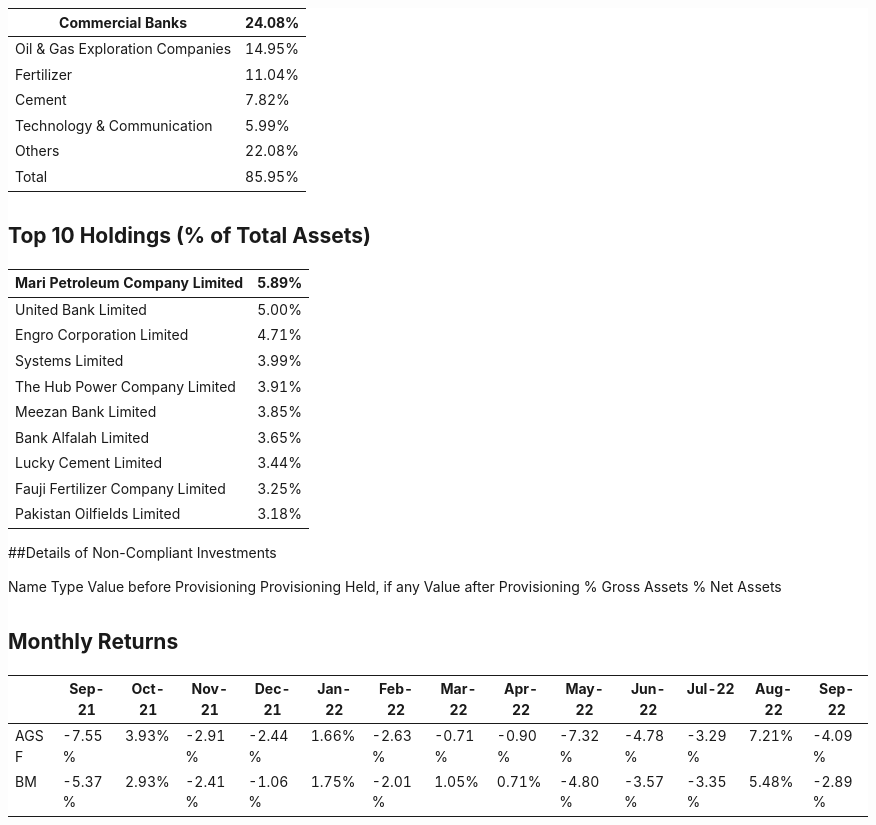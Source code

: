 | Commercial Banks                | 24.08% |
| ------------------------------- | ------ |
| Oil & Gas Exploration Companies | 14.95% |
| Fertilizer                      | 11.04% |
| Cement                          | 7.82%  |
| Technology & Communication      | 5.99%  |
| Others                          | 22.08% |
| Total                           | 85.95% |

## Top 10 Holdings (% of Total Assets)

| Mari Petroleum Company Limited   | 5.89% |
| -------------------------------- | ----- |
| United Bank Limited              | 5.00% |
| Engro Corporation Limited        | 4.71% |
| Systems Limited                  | 3.99% |
| The Hub Power Company Limited    | 3.91% |
| Meezan Bank Limited              | 3.85% |
| Bank Alfalah Limited             | 3.65% |
| Lucky Cement Limited             | 3.44% |
| Fauji Fertilizer Company Limited | 3.25% |
| Pakistan Oilfields Limited       | 3.18% |

##Details of Non-Compliant Investments

Name
Type
Value before Provisioning
Provisioning Held, if any
Value after Provisioning
% Gross Assets
% Net Assets

## Monthly Returns

|      | Sep-21 | Oct-21 | Nov-21 | Dec-21 | Jan-22 | Feb-22 | Mar-22 | Apr-22 | May-22 | Jun-22 | Jul-22 | Aug-22 | Sep-22 |
| ---- | ------ | ------ | ------ | ------ | ------ | ------ | ------ | ------ | ------ | ------ | ------ | ------ | ------ |
| AGSF | -7.55% | 3.93%  | -2.91% | -2.44% | 1.66%  | -2.63% | -0.71% | -0.90% | -7.32% | -4.78% | -3.29% | 7.21%  | -4.09% |
| BM   | -5.37% | 2.93%  | -2.41% | -1.06% | 1.75%  | -2.01% | 1.05%  | 0.71%  | -4.80% | -3.57% | -3.35% | 5.48%  | -2.89% |
